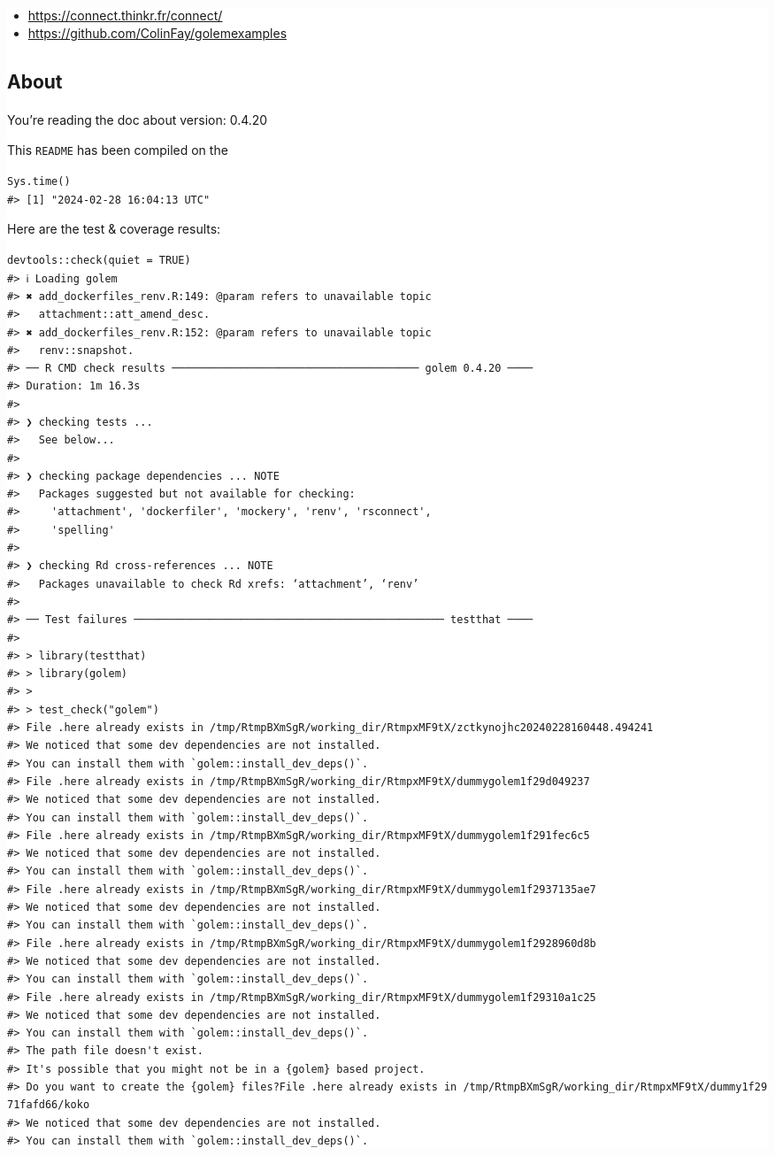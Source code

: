 -   <https://connect.thinkr.fr/connect/>
-   <https://github.com/ColinFay/golemexamples>

## About

You’re reading the doc about version: 0.4.20

This `README` has been compiled on the

    Sys.time()
    #> [1] "2024-02-28 16:04:13 UTC"

Here are the test & coverage results:

    devtools::check(quiet = TRUE)
    #> ℹ Loading golem
    #> ✖ add_dockerfiles_renv.R:149: @param refers to unavailable topic
    #>   attachment::att_amend_desc.
    #> ✖ add_dockerfiles_renv.R:152: @param refers to unavailable topic
    #>   renv::snapshot.
    #> ── R CMD check results ─────────────────────────────────────── golem 0.4.20 ────
    #> Duration: 1m 16.3s
    #> 
    #> ❯ checking tests ...
    #>   See below...
    #> 
    #> ❯ checking package dependencies ... NOTE
    #>   Packages suggested but not available for checking:
    #>     'attachment', 'dockerfiler', 'mockery', 'renv', 'rsconnect',
    #>     'spelling'
    #> 
    #> ❯ checking Rd cross-references ... NOTE
    #>   Packages unavailable to check Rd xrefs: ‘attachment’, ‘renv’
    #> 
    #> ── Test failures ───────────────────────────────────────────────── testthat ────
    #> 
    #> > library(testthat)
    #> > library(golem)
    #> > 
    #> > test_check("golem")
    #> File .here already exists in /tmp/RtmpBXmSgR/working_dir/RtmpxMF9tX/zctkynojhc20240228160448.494241
    #> We noticed that some dev dependencies are not installed.
    #> You can install them with `golem::install_dev_deps()`.
    #> File .here already exists in /tmp/RtmpBXmSgR/working_dir/RtmpxMF9tX/dummygolem1f29d049237
    #> We noticed that some dev dependencies are not installed.
    #> You can install them with `golem::install_dev_deps()`.
    #> File .here already exists in /tmp/RtmpBXmSgR/working_dir/RtmpxMF9tX/dummygolem1f291fec6c5
    #> We noticed that some dev dependencies are not installed.
    #> You can install them with `golem::install_dev_deps()`.
    #> File .here already exists in /tmp/RtmpBXmSgR/working_dir/RtmpxMF9tX/dummygolem1f2937135ae7
    #> We noticed that some dev dependencies are not installed.
    #> You can install them with `golem::install_dev_deps()`.
    #> File .here already exists in /tmp/RtmpBXmSgR/working_dir/RtmpxMF9tX/dummygolem1f2928960d8b
    #> We noticed that some dev dependencies are not installed.
    #> You can install them with `golem::install_dev_deps()`.
    #> File .here already exists in /tmp/RtmpBXmSgR/working_dir/RtmpxMF9tX/dummygolem1f29310a1c25
    #> We noticed that some dev dependencies are not installed.
    #> You can install them with `golem::install_dev_deps()`.
    #> The path file doesn't exist.
    #> It's possible that you might not be in a {golem} based project.
    #> Do you want to create the {golem} files?File .here already exists in /tmp/RtmpBXmSgR/working_dir/RtmpxMF9tX/dummy1f2971fafd66/koko
    #> We noticed that some dev dependencies are not installed.
    #> You can install them with `golem::install_dev_deps()`.